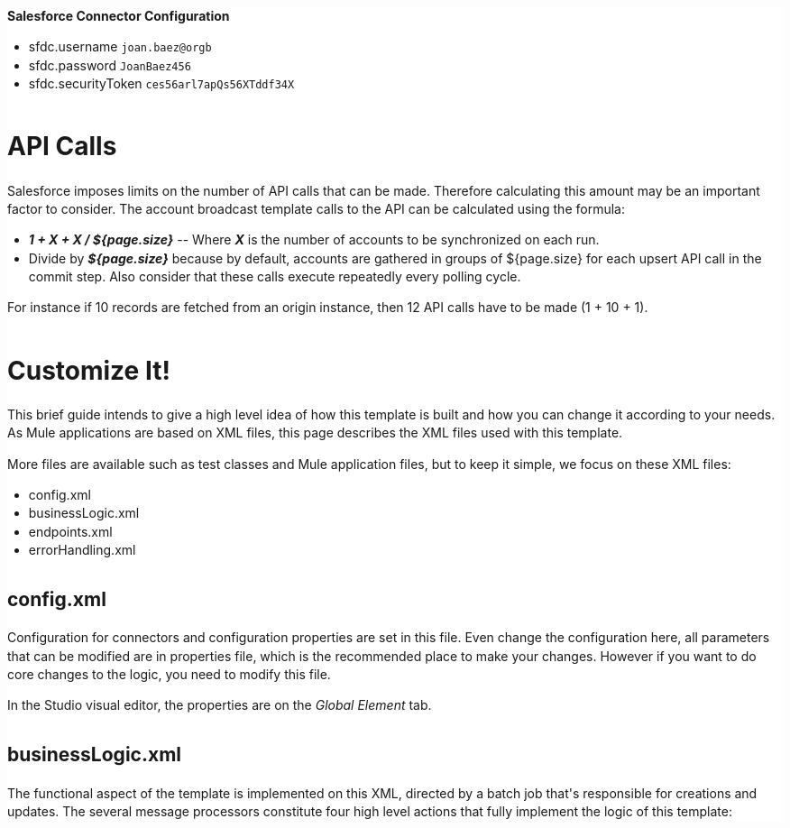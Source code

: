 **Salesforce Connector Configuration**

- sfdc.username `joan.baez@orgb`
- sfdc.password `JoanBaez456`
- sfdc.securityToken `ces56arl7apQs56XTddf34X`

# API Calls
Salesforce imposes limits on the number of API calls that can be made. Therefore calculating this amount may be an important factor to consider. The account broadcast template calls to the API can be calculated using the formula:

- ***1 + X + X / ${page.size}*** -- Where ***X*** is the number of accounts to be synchronized on each run. 
- Divide by ***${page.size}***  because by default, accounts are gathered in groups of ${page.size} for each upsert API call in the commit step. Also consider that these calls execute repeatedly every polling cycle.	

For instance if 10 records are fetched from an origin instance, then 12 API calls have to be made (1 + 10 + 1).


# Customize It!

This brief guide intends to give a high level idea of how this template is built and how you can change it according to your needs.
As Mule applications are based on XML files, this page describes the XML files used with this template.

More files are available such as test classes and Mule application files, but to keep it simple, we focus on these XML files:

* config.xml
* businessLogic.xml
* endpoints.xml
* errorHandling.xml

## config.xml
Configuration for connectors and configuration properties are set in this file. Even change the configuration here, all parameters that can be modified are in properties file, which is the recommended place to make your changes. However if you want to do core changes to the logic, you need to modify this file.

In the Studio visual editor, the properties are on the *Global Element* tab.


## businessLogic.xml

The functional aspect of the template is implemented on this XML, directed by a batch job that's responsible for creations and updates. 
The several message processors constitute four high level actions that fully implement the logic of this template:
